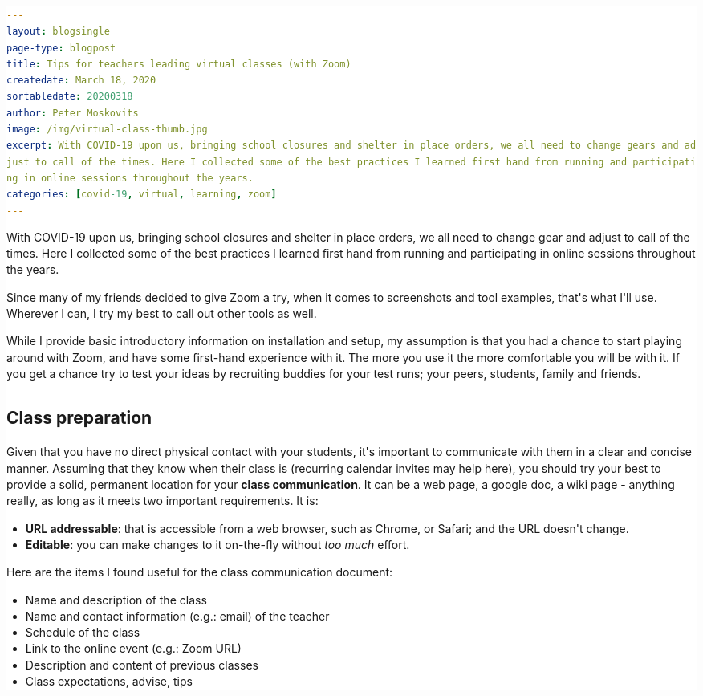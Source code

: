 ```yaml
---
layout: blogsingle
page-type: blogpost
title: Tips for teachers leading virtual classes (with Zoom)
createdate: March 18, 2020
sortabledate: 20200318
author: Peter Moskovits
image: /img/virtual-class-thumb.jpg
excerpt: With COVID-19 upon us, bringing school closures and shelter in place orders, we all need to change gears and adjust to call of the times. Here I collected some of the best practices I learned first hand from running and participating in online sessions throughout the years.
categories: [covid-19, virtual, learning, zoom]
---
```



With COVID-19 upon us, bringing school closures and shelter in place orders, we all need to change gear and adjust to call of the times. Here I collected some of the best practices I learned first hand from running and participating in online sessions throughout the years.

Since many of my friends decided to give Zoom a try, when it comes to screenshots and tool examples, that's what I'll use. Wherever I can, I try my best to call out other tools as well.

While I provide basic introductory information on installation and setup, my assumption is that you had a chance to start playing around with Zoom, and have some first-hand experience with it. The more you use it the more comfortable you will be with it. If you get a chance try to test your ideas by recruiting buddies for your test runs; your peers, students, family and friends.

<h2>Class preparation</h2>

Given that you have no direct physical contact with your students, it's important to communicate with them in a clear and concise manner. Assuming that they know when their class is (recurring calendar invites may help here), you should try your best to provide a solid, permanent location for your <b>class communication</b>. It can be a web page, a google doc, a wiki page - anything really, as long as it meets two important requirements. It is:
<ul>
  <li>
    <b>URL addressable</b>: that is accessible from a web browser, such as Chrome, or Safari; and the URL doesn't change.
  </li>
  <li>
    <b>Editable</b>: you can make changes to it on-the-fly without <em>too much</em> effort.
  </li>
</ul>
<p/>
Here are the items I found useful for the class communication document:

<ul>
  <li>
    Name and description of the class
  </li>
  <li>
    Name and contact information (e.g.: email) of the teacher
  </li>
  <li>
    Schedule of the class
  </li>
  <li>
    Link to the online event (e.g.: Zoom URL)
  </li>
  <li>
    Description and content of previous classes
  </li>
  <li>
    Class expectations, advise, tips
  </li>